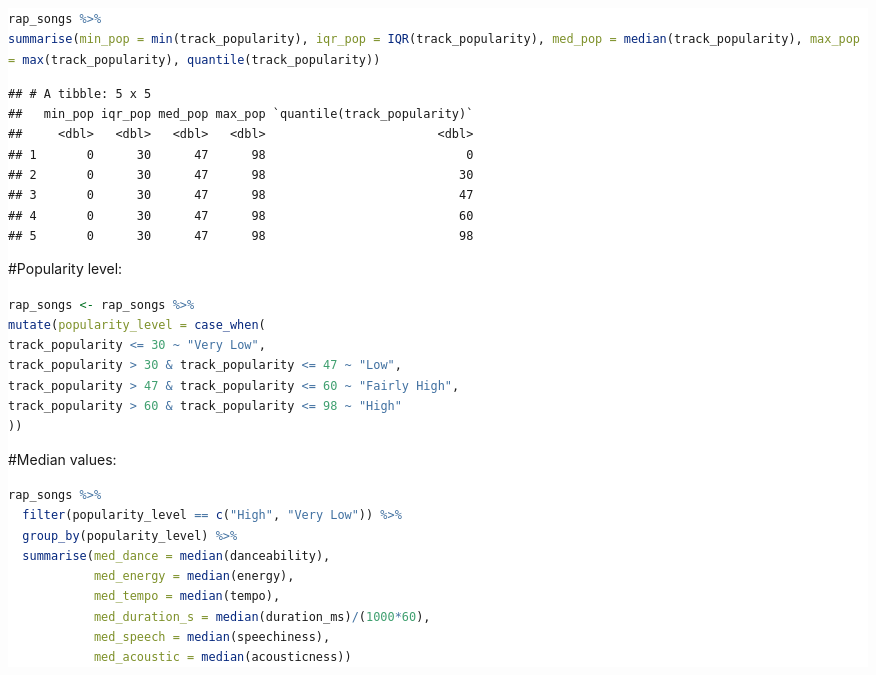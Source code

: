 ``` r
rap_songs %>%
summarise(min_pop = min(track_popularity), iqr_pop = IQR(track_popularity), med_pop = median(track_popularity), max_pop = max(track_popularity), quantile(track_popularity))
```

    ## # A tibble: 5 x 5
    ##   min_pop iqr_pop med_pop max_pop `quantile(track_popularity)`
    ##     <dbl>   <dbl>   <dbl>   <dbl>                        <dbl>
    ## 1       0      30      47      98                            0
    ## 2       0      30      47      98                           30
    ## 3       0      30      47      98                           47
    ## 4       0      30      47      98                           60
    ## 5       0      30      47      98                           98

\#Popularity level:

``` r
rap_songs <- rap_songs %>%
mutate(popularity_level = case_when(
track_popularity <= 30 ~ "Very Low",
track_popularity > 30 & track_popularity <= 47 ~ "Low",
track_popularity > 47 & track_popularity <= 60 ~ "Fairly High",
track_popularity > 60 & track_popularity <= 98 ~ "High"
)) 
```

\#Median values:

``` r
rap_songs %>%
  filter(popularity_level == c("High", "Very Low")) %>%
  group_by(popularity_level) %>%
  summarise(med_dance = median(danceability),
            med_energy = median(energy),
            med_tempo = median(tempo),
            med_duration_s = median(duration_ms)/(1000*60),
            med_speech = median(speechiness),
            med_acoustic = median(acousticness)) 
```
